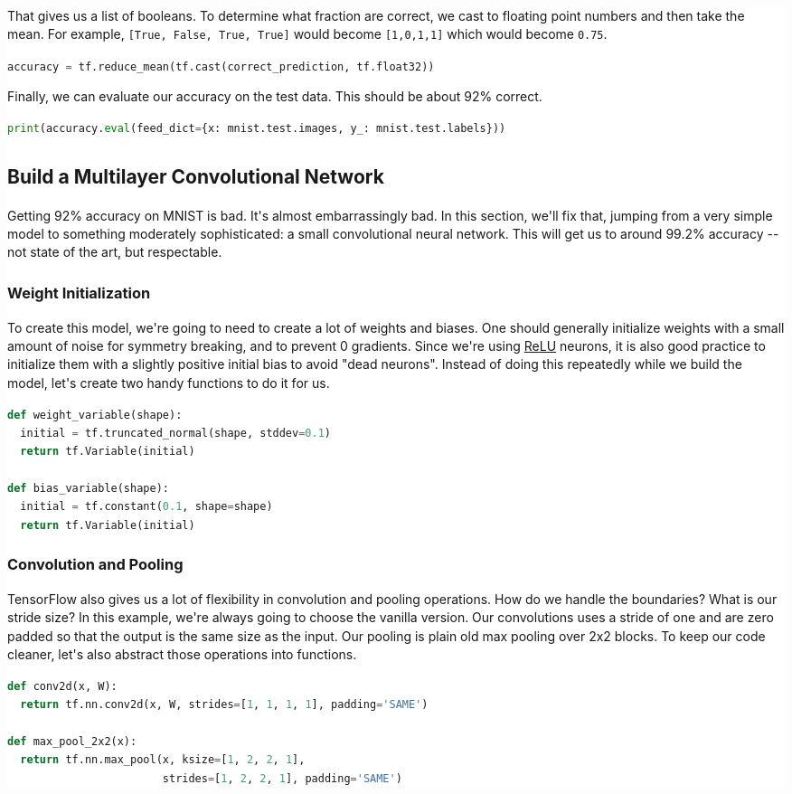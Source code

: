 That gives us a list of booleans. To determine what fraction are correct, we
cast to floating point numbers and then take the mean. For example,
`[True, False, True, True]` would become `[1,0,1,1]` which would become `0.75`.

```python
accuracy = tf.reduce_mean(tf.cast(correct_prediction, tf.float32))
```

Finally, we can evaluate our accuracy on the test data. This should be about
92% correct.

```python
print(accuracy.eval(feed_dict={x: mnist.test.images, y_: mnist.test.labels}))
```

## Build a Multilayer Convolutional Network

Getting 92% accuracy on MNIST is bad. It's almost embarrassingly bad. In this
section, we'll fix that, jumping from a very simple model to something
moderately sophisticated: a small convolutional neural network. This will get us
to around 99.2% accuracy -- not state of the art, but respectable.

### Weight Initialization

To create this model, we're going to need to create a lot of weights and biases.
One should generally initialize weights with a small amount of noise for
symmetry breaking, and to prevent 0 gradients. Since we're using
[ReLU](https://en.wikipedia.org/wiki/Rectifier_(neural_networks)) neurons, it is
also good practice to initialize them with a slightly positive initial bias to
avoid "dead neurons". Instead of doing this repeatedly while we build the model,
let's create two handy functions to do it for us.

```python
def weight_variable(shape):
  initial = tf.truncated_normal(shape, stddev=0.1)
  return tf.Variable(initial)

def bias_variable(shape):
  initial = tf.constant(0.1, shape=shape)
  return tf.Variable(initial)
```

### Convolution and Pooling

TensorFlow also gives us a lot of flexibility in convolution and pooling
operations. How do we handle the boundaries? What is our stride size?
In this example, we're always going to choose the vanilla version.
Our convolutions uses a stride of one and are zero padded so that the
output is the same size as the input. Our pooling is plain old max pooling
over 2x2 blocks. To keep our code cleaner, let's also abstract those operations
into functions.

```python
def conv2d(x, W):
  return tf.nn.conv2d(x, W, strides=[1, 1, 1, 1], padding='SAME')

def max_pool_2x2(x):
  return tf.nn.max_pool(x, ksize=[1, 2, 2, 1],
                        strides=[1, 2, 2, 1], padding='SAME')
```
